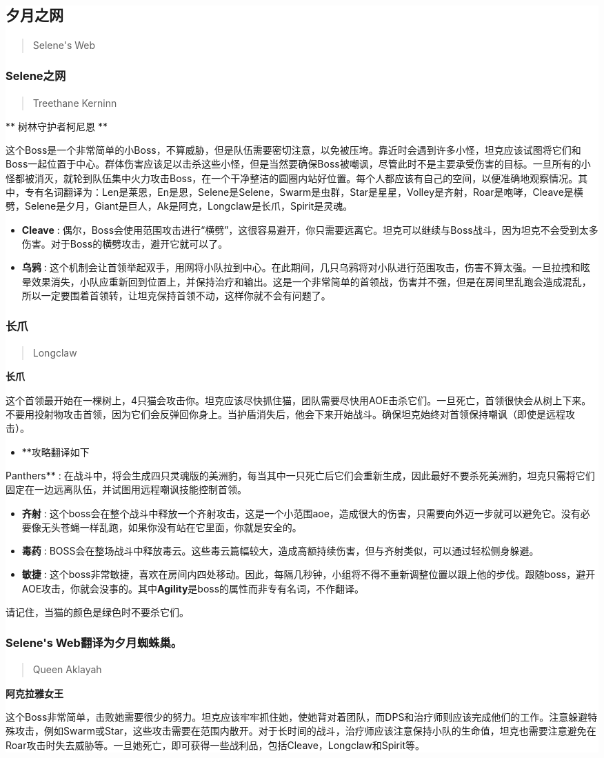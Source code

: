 ## 夕月之网

> Selene's Web




### Selene之网

> Treethane Kerninn


** 树林守护者柯尼恩 **

这个Boss是一个非常简单的小Boss，不算威胁，但是队伍需要密切注意，以免被压垮。靠近时会遇到许多小怪，坦克应该试图将它们和Boss一起位置于中心。群体伤害应该足以击杀这些小怪，但是当然要确保Boss被嘲讽，尽管此时不是主要承受伤害的目标。一旦所有的小怪都被消灭，就轮到队伍集中火力攻击Boss，在一个干净整洁的圆圈内站好位置。每个人都应该有自己的空间，以便准确地观察情况。其中，专有名词翻译为：Len是莱恩，En是恩，Selene是Selene，Swarm是虫群，Star是星星，Volley是齐射，Roar是咆哮，Cleave是横劈，Selene是夕月，Giant是巨人，Ak是阿克，Longclaw是长爪，Spirit是灵魂。

* **Cleave** :  偶尔，Boss会使用范围攻击进行“横劈”，这很容易避开，你只需要远离它。坦克可以继续与Boss战斗，因为坦克不会受到太多伤害。对于Boss的横劈攻击，避开它就可以了。

* **乌鸦** :  这个机制会让首领举起双手，用网将小队拉到中心。在此期间，几只乌鸦将对小队进行范围攻击，伤害不算太强。一旦拉拽和眩晕效果消失，小队应重新回到位置上，并保持治疗和输出。这是一个非常简单的首领战，伤害并不强，但是在房间里乱跑会造成混乱，所以一定要围着首领转，让坦克保持首领不动，这样你就不会有问题了。





### 长爪

> Longclaw


**长爪**

这个首领最开始在一棵树上，4只猫会攻击你。坦克应该尽快抓住猫，团队需要尽快用AOE击杀它们。一旦死亡，首领很快会从树上下来。不要用投射物攻击首领，因为它们会反弹回你身上。当护盾消失后，他会下来开始战斗。确保坦克始终对首领保持嘲讽（即使是远程攻击）。

* **攻略翻译如下

Panthers** :  在战斗中，将会生成四只灵魂版的美洲豹，每当其中一只死亡后它们会重新生成，因此最好不要杀死美洲豹，坦克只需将它们固定在一边远离队伍，并试图用远程嘲讽技能控制首领。

* **齐射** :  这个boss会在整个战斗中释放一个齐射攻击，这是一个小范围aoe，造成很大的伤害，只需要向外迈一步就可以避免它。没有必要像无头苍蝇一样乱跑，如果你没有站在它里面，你就是安全的。

* **毒药** :  BOSS会在整场战斗中释放毒云。这些毒云篇幅较大，造成高额持续伤害，但与齐射类似，可以通过轻松侧身躲避。

* **敏捷** :  这个boss非常敏捷，喜欢在房间内四处移动。因此，每隔几秒钟，小组将不得不重新调整位置以跟上他的步伐。跟随boss，避开AOE攻击，你就会没事的。其中**Agility**是boss的属性而非专有名词，不作翻译。

请记住，当猫的颜色是绿色时不要杀它们。





### Selene's Web翻译为夕月蜘蛛巢。

> Queen Aklayah


**阿克拉雅女王**

这个Boss非常简单，击败她需要很少的努力。坦克应该牢牢抓住她，使她背对着团队，而DPS和治疗师则应该完成他们的工作。注意躲避特殊攻击，例如Swarm或Star，这些攻击需要在范围内散开。对于长时间的战斗，治疗师应该注意保持小队的生命值，坦克也需要注意避免在Roar攻击时失去威胁等。一旦她死亡，即可获得一些战利品，包括Cleave，Longclaw和Spirit等。
